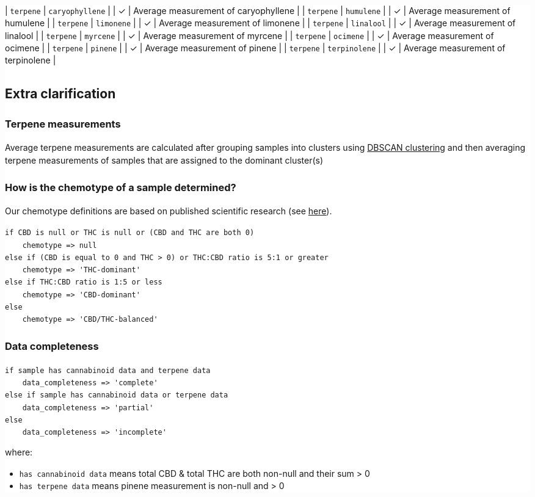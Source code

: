 | `terpene` | `caryophyllene` |  | &check; | Average measurement of caryophyllene |
| `terpene` | `humulene` |  | &check; | Average measurement of humulene |
| `terpene` | `limonene` |  | &check; | Average measurement of limonene |
| `terpene` | `linalool` |  | &check; | Average measurement of linalool |
| `terpene` | `myrcene` |  | &check; | Average measurement of myrcene |
| `terpene` | `ocimene` |  | &check; | Average measurement of ocimene |
| `terpene` | `pinene` |  | &check; | Average measurement of pinene |
| `terpene` | `terpinolene` |  | &check; | Average measurement of terpinolene |


## Extra clarification

### Terpene measurements

Average terpene measurements are calculated after grouping samples into clusters using [DBSCAN clustering](https://scikit-learn.org/stable/modules/generated/sklearn.cluster.DBSCAN.html) and then averaging terpene measurements of samples that are assigned to the dominant cluster(s)

### How is the chemotype of a sample determined?

Our chemotype definitions are based on published scientific research (see [here](https://www.nature.com/articles/s41598-018-22755-2#Sec18)).

```
if CBD is null or THC is null or (CBD and THC are both 0)
    chemotype => null
else if (CBD is equal to 0 and THC > 0) or THC:CBD ratio is 5:1 or greater
    chemotype => 'THC-dominant'
else if THC:CBD ratio is 1:5 or less
    chemotype => 'CBD-dominant'
else
    chemotype => 'CBD/THC-balanced'
```

### Data completeness

```
if sample has cannabinoid data and terpene data
    data_completeness => 'complete'
else if sample has cannabinoid data or terpene data
    data_completeness => 'partial'
else
    data_completeness => 'incomplete'
```

where:
- `has cannabinoid data` means total CBD & total THC are both non-null and their sum > 0
- `has terpene data` means pinene measurement is non-null and > 0
